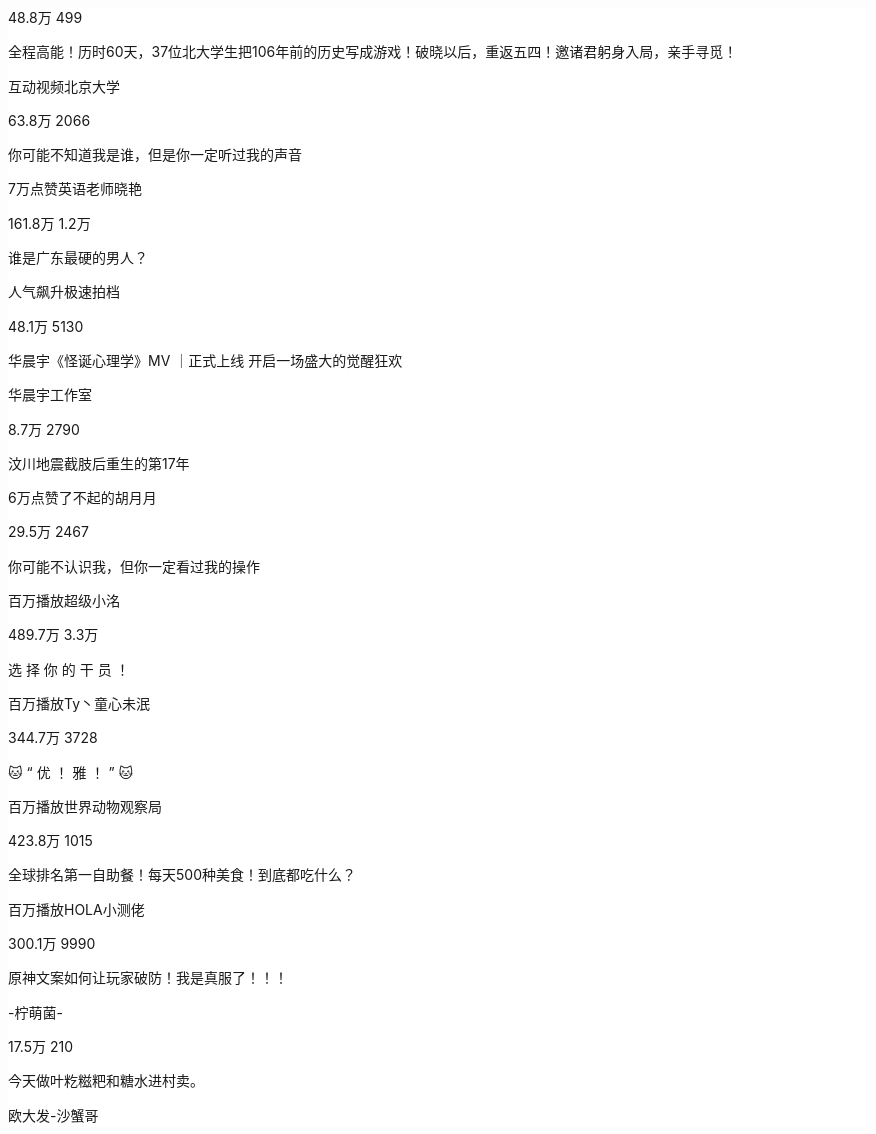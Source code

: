 48.8万  499 

全程高能！历时60天，37位北大学生把106年前的历史写成游戏！破晓以后，重返五四！邀诸君躬身入局，亲手寻觅！

互动视频北京大学

63.8万  2066 

你可能不知道我是谁，但是你一定听过我的声音

7万点赞英语老师晓艳

161.8万  1.2万 

谁是广东最硬的男人？

人气飙升极速拍档

48.1万  5130 

华晨宇《怪诞心理学》MV ｜正式上线 开启一场盛大的觉醒狂欢

华晨宇工作室

8.7万  2790 

汶川地震截肢后重生的第17年

6万点赞了不起的胡月月

29.5万  2467 

你可能不认识我，但你一定看过我的操作

百万播放超级小洺

489.7万  3.3万 

选 择 你 的 干 员 ！

百万播放Ty丶童心未泯

344.7万  3728 

🐱 “ 优 ！ 雅 ！ ” 🐱

百万播放世界动物观察局

423.8万  1015 

全球排名第一自助餐！每天500种美食！到底都吃什么？

百万播放HOLA小测佬

300.1万  9990 

原神文案如何让玩家破防！我是真服了！！！

-柠萌菌-

17.5万  210 

今天做叶籺糍粑和糖水进村卖。

欧大发-沙蟹哥
